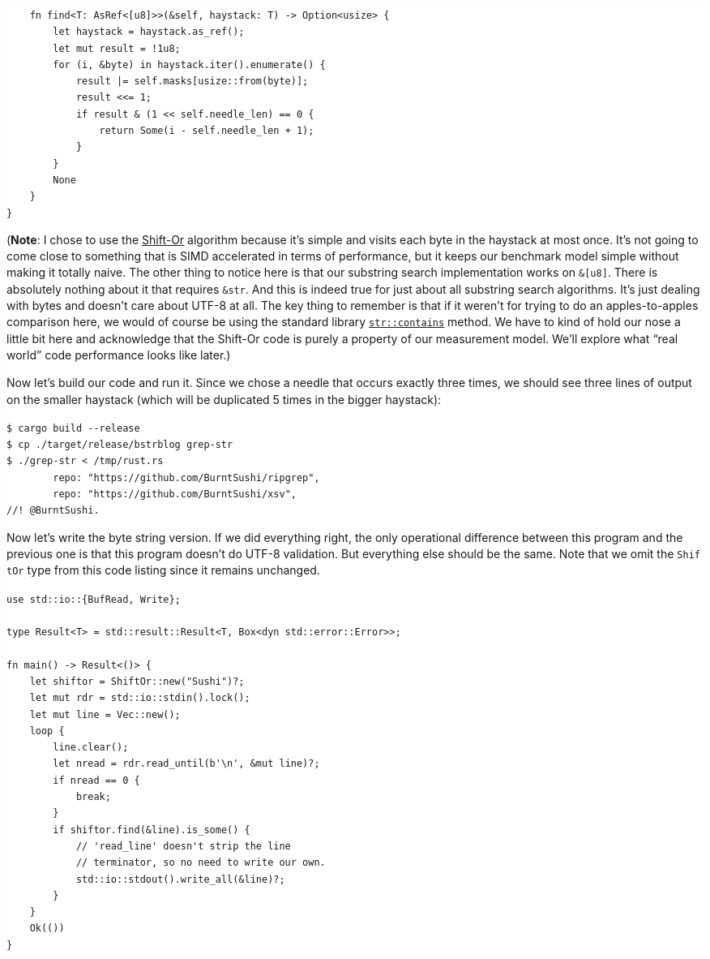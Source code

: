         fn find<T: AsRef<[u8]>>(&self, haystack: T) -> Option<usize> {
            let haystack = haystack.as_ref();
            let mut result = !1u8;
            for (i, &byte) in haystack.iter().enumerate() {
                result |= self.masks[usize::from(byte)];
                result <<= 1;
                if result & (1 << self.needle_len) == 0 {
                    return Some(i - self.needle_len + 1);
                }
            }
            None
        }
    }
    

(**Note**: I chose to use the [Shift-Or](https://en.wikipedia.org/wiki/Bitap_algorithm) algorithm because it’s simple and visits each byte in the haystack at most once. It’s not going to come close to something that is SIMD accelerated in terms of performance, but it keeps our benchmark model simple without making it totally naive. The other thing to notice here is that our substring search implementation works on `&[u8]`. There is absolutely nothing about it that requires `&str`. And this is indeed true for just about all substring search algorithms. It’s just dealing with bytes and doesn’t care about UTF-8 at all. The key thing to remember is that if it weren’t for trying to do an apples-to-apples comparison here, we would of course be using the standard library [`str::contains`](https://doc.rust-lang.org/std/primitive.str.html#method.contains) method. We have to kind of hold our nose a little bit here and acknowledge that the Shift-Or code is purely a property of our measurement model. We’ll explore what “real world” code performance looks like later.)

Now let’s build our code and run it. Since we chose a needle that occurs exactly three times, we should see three lines of output on the smaller haystack (which will be duplicated 5 times in the bigger haystack):

    $ cargo build --release
    $ cp ./target/release/bstrblog grep-str
    $ ./grep-str < /tmp/rust.rs
            repo: "https://github.com/BurntSushi/ripgrep",
            repo: "https://github.com/BurntSushi/xsv",
    //! @BurntSushi.
    

Now let’s write the byte string version. If we did everything right, the only operational difference between this program and the previous one is that this program doesn’t do UTF-8 validation. But everything else should be the same. Note that we omit the `ShiftOr` type from this code listing since it remains unchanged.

    use std::io::{BufRead, Write};
    
    type Result<T> = std::result::Result<T, Box<dyn std::error::Error>>;
    
    fn main() -> Result<()> {
        let shiftor = ShiftOr::new("Sushi")?;
        let mut rdr = std::io::stdin().lock();
        let mut line = Vec::new();
        loop {
            line.clear();
            let nread = rdr.read_until(b'\n', &mut line)?;
            if nread == 0 {
                break;
            }
            if shiftor.find(&line).is_some() {
                // 'read_line' doesn't strip the line
                // terminator, so no need to write our own.
                std::io::stdout().write_all(&line)?;
            }
        }
        Ok(())
    }
    